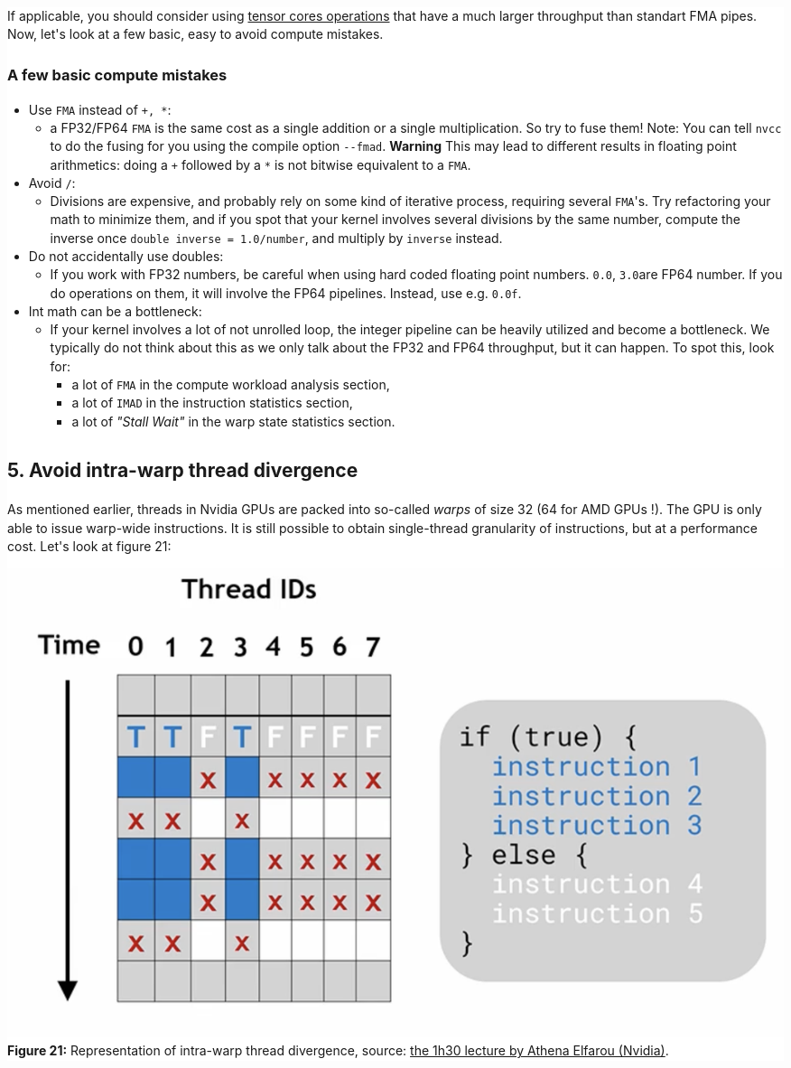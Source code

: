 If applicable, you should consider using [tensor cores operations](https://developer.Nvidia.com/blog/optimizing-gpu-performance-tensor-cores/) that have a much larger throughput than standart FMA pipes. Now, let's look at a few basic, easy to avoid compute mistakes.
### A few basic compute mistakes
- Use `FMA` instead of `+, *`:
    - a FP32/FP64 `FMA` is the same cost as a single addition or a single multiplication. So try to fuse them! Note: You can tell `nvcc` to do the fusing for you using the compile option `--fmad`. **Warning** This may lead to different results in floating point arithmetics: doing a `+` followed by a `*` is not bitwise equivalent to a `FMA`.
- Avoid `/`:
    - Divisions are expensive, and probably rely on some kind of iterative process, requiring several `FMA`'s. Try refactoring your math to minimize them, and if you spot that your kernel involves several divisions by the same number, compute the inverse once `double inverse = 1.0/number`, and multiply by `inverse` instead.
- Do not accidentally use doubles:
    - If you work with FP32 numbers, be careful when using hard coded floating point numbers. `0.0`, `3.0`are FP64 number. If you do operations on them, it will involve the FP64 pipelines. Instead, use e.g. `0.0f`.
- Int math can be a bottleneck:
    - If your kernel involves a lot of not unrolled loop, the integer pipeline can be heavily utilized and become a bottleneck. We typically do not think about this as we only talk about the FP32 and FP64 throughput, but it can happen. To spot this, look for:
        - a lot of `FMA` in the compute workload analysis section,  
        - a lot of `IMAD` in the instruction statistics section,
        - a lot of *"Stall Wait"* in the warp state statistics section.
  
## 5. Avoid intra-warp thread divergence
As mentioned earlier, threads in Nvidia GPUs are packed into so-called *warps* of size 32 (64 for AMD GPUs !). The GPU is only able to issue warp-wide instructions. It is still possible to obtain single-thread granularity of instructions, but at a performance cost. Let's look at figure 21:

![alt text](image-29.png)
**Figure 21:** Representation of intra-warp thread divergence, source: [the 1h30 lecture by Athena Elfarou (Nvidia)](https://www.Nvidia.com/en-us/on-demand/session/gtc24-s62191/).
